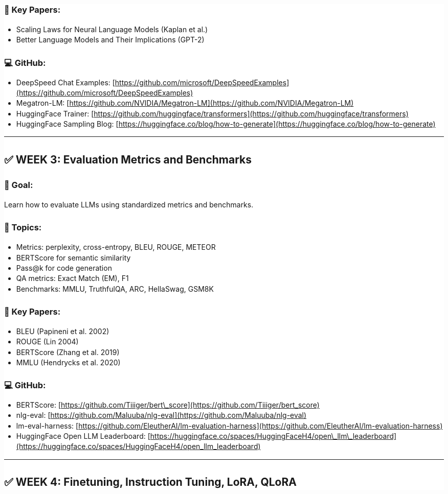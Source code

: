 ### 🔗 Key Papers:

* Scaling Laws for Neural Language Models (Kaplan et al.)
* Better Language Models and Their Implications (GPT-2)

### 💻 GitHub:

* DeepSpeed Chat Examples: [https://github.com/microsoft/DeepSpeedExamples](https://github.com/microsoft/DeepSpeedExamples)
* Megatron-LM: [https://github.com/NVIDIA/Megatron-LM](https://github.com/NVIDIA/Megatron-LM)
* HuggingFace Trainer: [https://github.com/huggingface/transformers](https://github.com/huggingface/transformers)
* HuggingFace Sampling Blog: [https://huggingface.co/blog/how-to-generate](https://huggingface.co/blog/how-to-generate)

---

## ✅ WEEK 3: Evaluation Metrics and Benchmarks

### 🎯 Goal:

Learn how to evaluate LLMs using standardized metrics and benchmarks.

### 📘 Topics:

* Metrics: perplexity, cross-entropy, BLEU, ROUGE, METEOR
* BERTScore for semantic similarity
* Pass\@k for code generation
* QA metrics: Exact Match (EM), F1
* Benchmarks: MMLU, TruthfulQA, ARC, HellaSwag, GSM8K

### 🔗 Key Papers:

* BLEU (Papineni et al. 2002)
* ROUGE (Lin 2004)
* BERTScore (Zhang et al. 2019)
* MMLU (Hendrycks et al. 2020)

### 💻 GitHub:

* BERTScore: [https://github.com/Tiiiger/bert\_score](https://github.com/Tiiiger/bert_score)
* nlg-eval: [https://github.com/Maluuba/nlg-eval](https://github.com/Maluuba/nlg-eval)
* lm-eval-harness: [https://github.com/EleutherAI/lm-evaluation-harness](https://github.com/EleutherAI/lm-evaluation-harness)
* HuggingFace Open LLM Leaderboard: [https://huggingface.co/spaces/HuggingFaceH4/open\_llm\_leaderboard](https://huggingface.co/spaces/HuggingFaceH4/open_llm_leaderboard)

---

## ✅ WEEK 4: Finetuning, Instruction Tuning, LoRA, QLoRA
